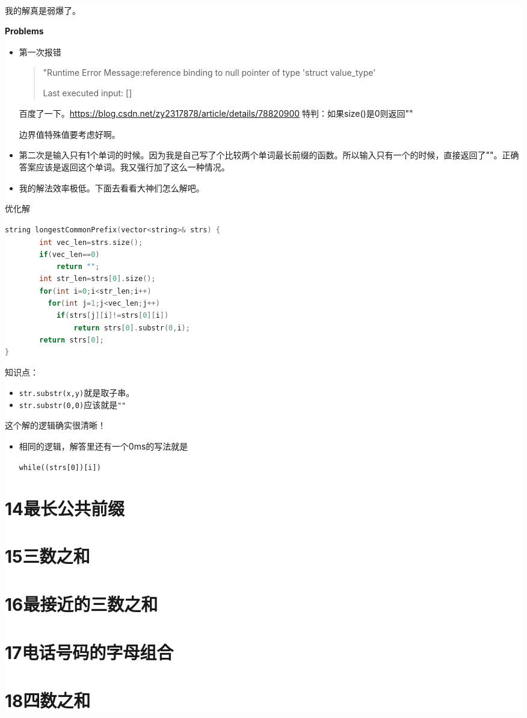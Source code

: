 我的解真是弱爆了。

**Problems**

- 第一次报错

  > "Runtime Error Message:reference binding to null pointer of type 'struct value_type'
  >
  >  Last executed input: []

  百度了一下。https://blog.csdn.net/zy2317878/article/details/78820900  特判：如果size()是0则返回""

  边界值特殊值要考虑好啊。

- 第二次是输入只有1个单词的时候。因为我是自己写了个比较两个单词最长前缀的函数。所以输入只有一个的时候，直接返回了""。正确答案应该是返回这个单词。我又强行加了这么一种情况。

- 我的解法效率极低。下面去看看大神们怎么解吧。

优化解

```cpp
string longestCommonPrefix(vector<string>& strs) {
        int vec_len=strs.size();
        if(vec_len==0)
            return "";
        int str_len=strs[0].size();
        for(int i=0;i<str_len;i++)
          for(int j=1;j<vec_len;j++)
            if(strs[j][i]!=strs[0][i])
                return strs[0].substr(0,i);
        return strs[0];
}
```

知识点：

- `str.substr(x,y)`就是取子串。
- `str.substr(0,0)`应该就是`""`

这个解的逻辑确实很清晰！

- 相同的逻辑，解答里还有一个0ms的写法就是

  `while((strs[0])[i])`

# 14最长公共前缀
# 15三数之和
# 16最接近的三数之和
# 17电话号码的字母组合
# 18四数之和
